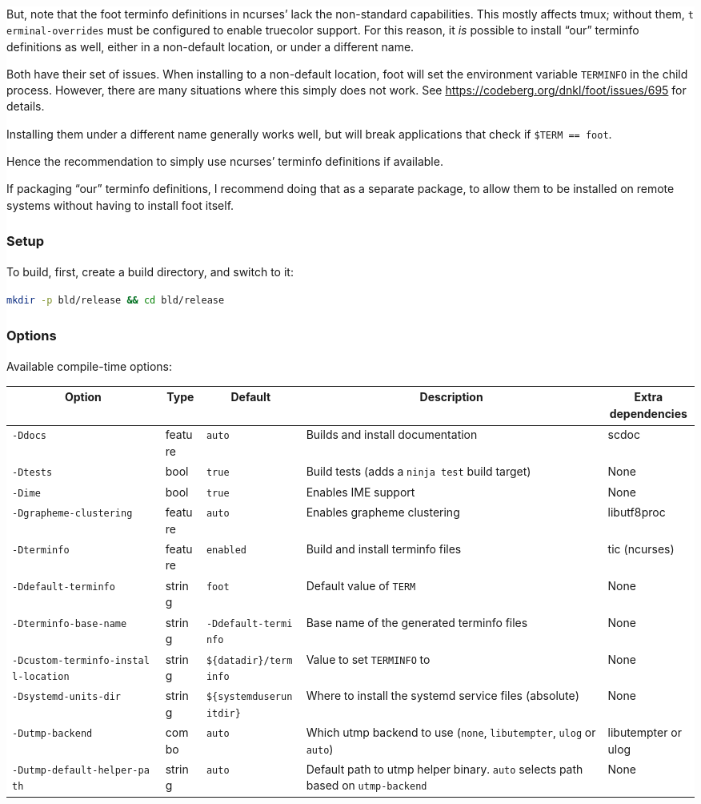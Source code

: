 But, note that the foot terminfo definitions in ncurses’ lack the
non-standard capabilities. This mostly affects tmux; without them,
`terminal-overrides` must be configured to enable truecolor
support. For this reason, it _is_ possible to install “our” terminfo
definitions as well, either in a non-default location, or under a
different name.

Both have their set of issues. When installing to a non-default
location, foot will set the environment variable `TERMINFO` in the
child process. However, there are many situations where this simply
does not work. See https://codeberg.org/dnkl/foot/issues/695 for
details.

Installing them under a different name generally works well, but will
break applications that check if `$TERM == foot`.

Hence the recommendation to simply use ncurses’ terminfo definitions
if available.

If packaging “our” terminfo definitions, I recommend doing that as a
separate package, to allow them to be installed on remote systems
without having to install foot itself.


### Setup

To build, first, create a build directory, and switch to it:
```sh
mkdir -p bld/release && cd bld/release
```

### Options

Available compile-time options:

| Option                               | Type    | Default                 | Description                                                                     | Extra dependencies  |
|--------------------------------------|---------|-------------------------|---------------------------------------------------------------------------------|---------------------|
| `-Ddocs`                             | feature | `auto`                  | Builds and install documentation                                                | scdoc               |
| `-Dtests`                            | bool    | `true`                  | Build tests (adds a `ninja test` build target)                                  | None                |
| `-Dime`                              | bool    | `true`                  | Enables IME support                                                             | None                |
| `-Dgrapheme-clustering`              | feature | `auto`                  | Enables grapheme clustering                                                     | libutf8proc         |
| `-Dterminfo`                         | feature | `enabled`               | Build and install terminfo files                                                | tic (ncurses)       |
| `-Ddefault-terminfo`                 | string  | `foot`                  | Default value of `TERM`                                                         | None                |
| `-Dterminfo-base-name`               | string  | `-Ddefault-terminfo`    | Base name of the generated terminfo files                                       | None                |
| `-Dcustom-terminfo-install-location` | string  | `${datadir}/terminfo`   | Value to set `TERMINFO` to                                                      | None                |
| `-Dsystemd-units-dir`                | string  | `${systemduserunitdir}` | Where to install the systemd service files (absolute)                           | None                |
| `-Dutmp-backend`                     | combo   | `auto`                  | Which utmp backend to use (`none`, `libutempter`, `ulog` or `auto`)             | libutempter or ulog |
| `-Dutmp-default-helper-path`         | string  | `auto`                  | Default path to utmp helper binary. `auto` selects path based on `utmp-backend` | None                |
